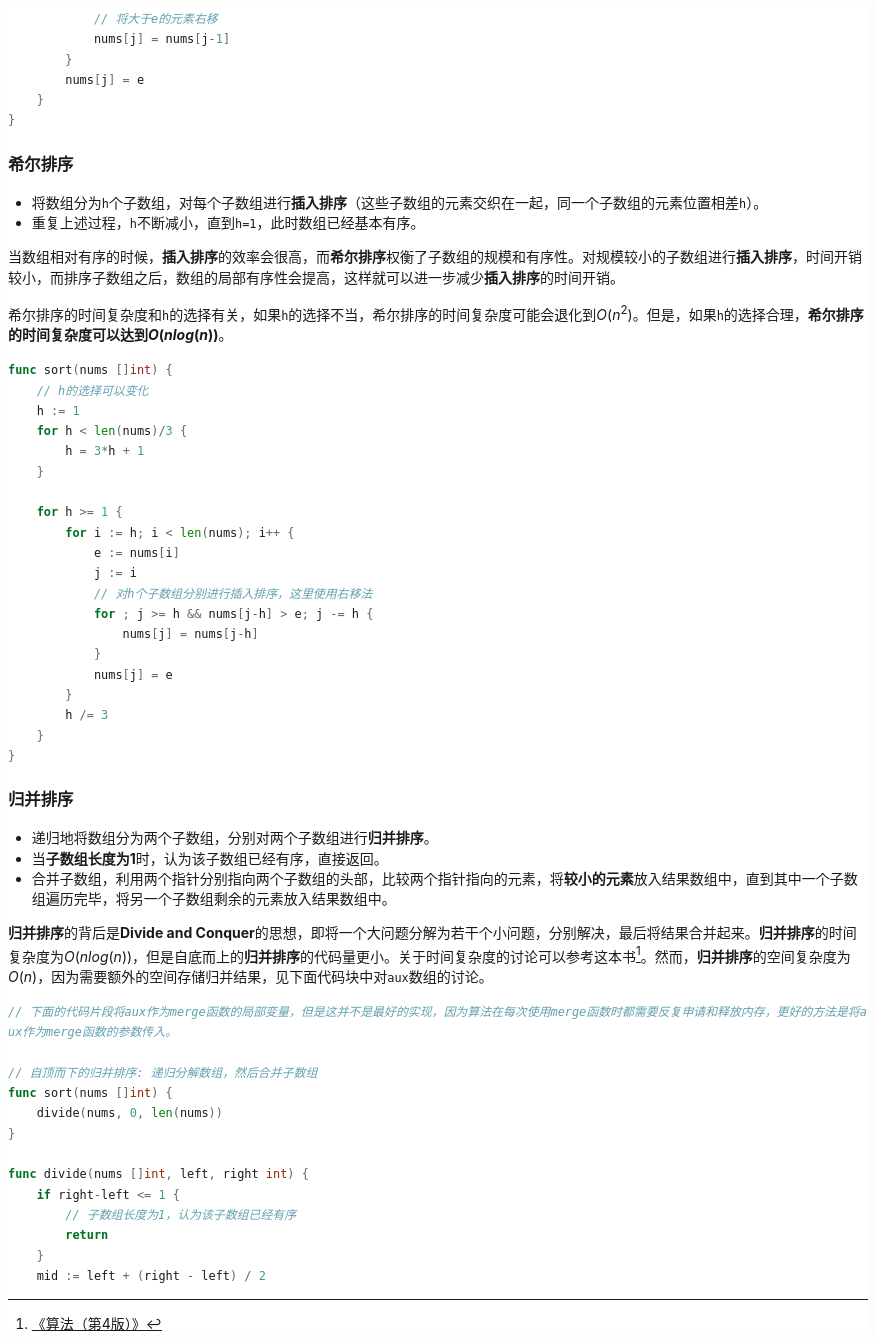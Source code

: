 ```go
            // 将大于e的元素右移
            nums[j] = nums[j-1]
        }
        nums[j] = e
    }
}
```

### 希尔排序

+ 将数组分为`h`个子数组，对每个子数组进行**插入排序**（这些子数组的元素交织在一起，同一个子数组的元素位置相差`h`）。
+ 重复上述过程，`h`不断减小，直到`h=1`，此时数组已经基本有序。

当数组相对有序的时候，**插入排序**的效率会很高，而**希尔排序**权衡了子数组的规模和有序性。对规模较小的子数组进行**插入排序**，时间开销较小，而排序子数组之后，数组的局部有序性会提高，这样就可以进一步减少**插入排序**的时间开销。

希尔排序的时间复杂度和`h`的选择有关，如果`h`的选择不当，希尔排序的时间复杂度可能会退化到$O(n^2)$。但是，如果`h`的选择合理，**希尔排序的时间复杂度可以达到$O(nlog(n))$**。

```go
func sort(nums []int) {
    // h的选择可以变化
    h := 1
    for h < len(nums)/3 {
        h = 3*h + 1
    }

    for h >= 1 {
        for i := h; i < len(nums); i++ {
            e := nums[i]
            j := i
            // 对h个子数组分别进行插入排序，这里使用右移法
            for ; j >= h && nums[j-h] > e; j -= h {
                nums[j] = nums[j-h]
            }
            nums[j] = e
        }
        h /= 3
    }
}
```

### 归并排序

+ 递归地将数组分为两个子数组，分别对两个子数组进行**归并排序**。
+ 当**子数组长度为1**时，认为该子数组已经有序，直接返回。
+ 合并子数组，利用两个指针分别指向两个子数组的头部，比较两个指针指向的元素，将**较小的元素**放入结果数组中，直到其中一个子数组遍历完毕，将另一个子数组剩余的元素放入结果数组中。

**归并排序**的背后是**Divide and Conquer**的思想，即将一个大问题分解为若干个小问题，分别解决，最后将结果合并起来。**归并排序**的时间复杂度为$O(nlog(n))$，但是自底而上的**归并排序**的代码量更小。关于时间复杂度的讨论可以参考这本书[^1]。然而，**归并排序**的空间复杂度为$O(n)$，因为需要额外的空间存储归并结果，见下面代码块中对`aux`数组的讨论。

[^1]: [《算法（第4版）》](https://book.douban.com/subject/19952400/)

```go
// 下面的代码片段将aux作为merge函数的局部变量，但是这并不是最好的实现，因为算法在每次使用merge函数时都需要反复申请和释放内存，更好的方法是将aux作为merge函数的参数传入。

// 自顶而下的归并排序: 递归分解数组，然后合并子数组
func sort(nums []int) {
    divide(nums, 0, len(nums))
}

func divide(nums []int, left, right int) {
    if right-left <= 1 {
        // 子数组长度为1，认为该子数组已经有序
        return
    }
    mid := left + (right - left) / 2
```